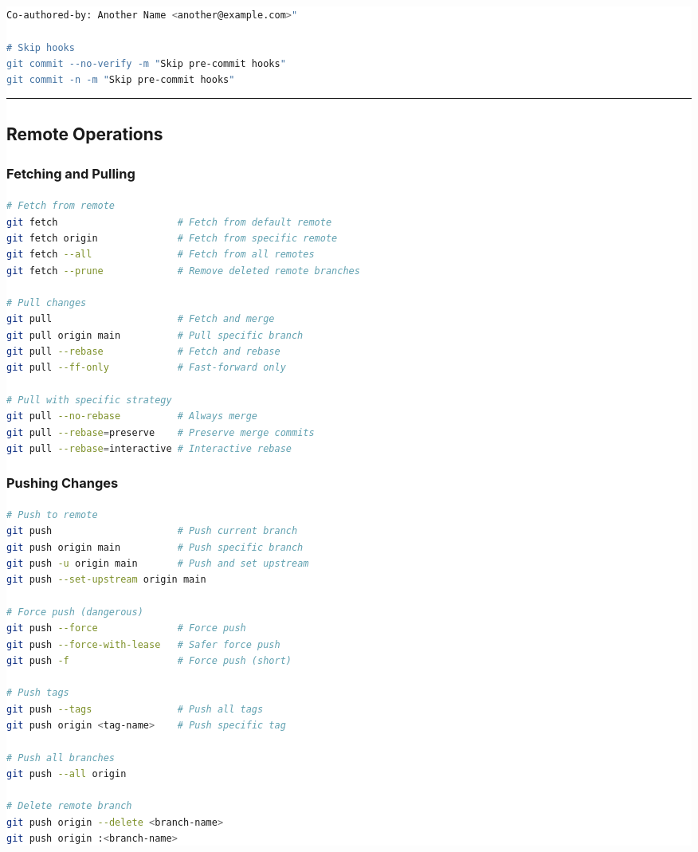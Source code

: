 ```bash
Co-authored-by: Another Name <another@example.com>"

# Skip hooks
git commit --no-verify -m "Skip pre-commit hooks"
git commit -n -m "Skip pre-commit hooks"
```

---

## Remote Operations

### Fetching and Pulling
```bash
# Fetch from remote
git fetch                     # Fetch from default remote
git fetch origin              # Fetch from specific remote
git fetch --all               # Fetch from all remotes
git fetch --prune             # Remove deleted remote branches

# Pull changes
git pull                      # Fetch and merge
git pull origin main          # Pull specific branch
git pull --rebase             # Fetch and rebase
git pull --ff-only            # Fast-forward only

# Pull with specific strategy
git pull --no-rebase          # Always merge
git pull --rebase=preserve    # Preserve merge commits
git pull --rebase=interactive # Interactive rebase
```

### Pushing Changes
```bash
# Push to remote
git push                      # Push current branch
git push origin main          # Push specific branch
git push -u origin main       # Push and set upstream
git push --set-upstream origin main

# Force push (dangerous)
git push --force              # Force push
git push --force-with-lease   # Safer force push
git push -f                   # Force push (short)

# Push tags
git push --tags               # Push all tags
git push origin <tag-name>    # Push specific tag

# Push all branches
git push --all origin

# Delete remote branch
git push origin --delete <branch-name>
git push origin :<branch-name>
```

